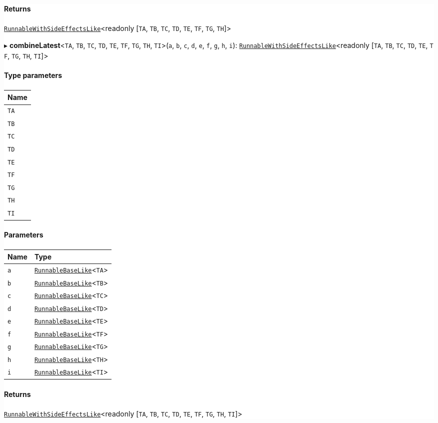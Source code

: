 #### Returns

[`RunnableWithSideEffectsLike`](../interfaces/types.RunnableWithSideEffectsLike.md)<readonly [`TA`, `TB`, `TC`, `TD`, `TE`, `TF`, `TG`, `TH`]\>

▸ **combineLatest**<`TA`, `TB`, `TC`, `TD`, `TE`, `TF`, `TG`, `TH`, `TI`\>(`a`, `b`, `c`, `d`, `e`, `f`, `g`, `h`, `i`): [`RunnableWithSideEffectsLike`](../interfaces/types.RunnableWithSideEffectsLike.md)<readonly [`TA`, `TB`, `TC`, `TD`, `TE`, `TF`, `TG`, `TH`, `TI`]\>

#### Type parameters

| Name |
| :------ |
| `TA` |
| `TB` |
| `TC` |
| `TD` |
| `TE` |
| `TF` |
| `TG` |
| `TH` |
| `TI` |

#### Parameters

| Name | Type |
| :------ | :------ |
| `a` | [`RunnableBaseLike`](../interfaces/types.RunnableBaseLike.md)<`TA`\> |
| `b` | [`RunnableBaseLike`](../interfaces/types.RunnableBaseLike.md)<`TB`\> |
| `c` | [`RunnableBaseLike`](../interfaces/types.RunnableBaseLike.md)<`TC`\> |
| `d` | [`RunnableBaseLike`](../interfaces/types.RunnableBaseLike.md)<`TD`\> |
| `e` | [`RunnableBaseLike`](../interfaces/types.RunnableBaseLike.md)<`TE`\> |
| `f` | [`RunnableBaseLike`](../interfaces/types.RunnableBaseLike.md)<`TF`\> |
| `g` | [`RunnableBaseLike`](../interfaces/types.RunnableBaseLike.md)<`TG`\> |
| `h` | [`RunnableBaseLike`](../interfaces/types.RunnableBaseLike.md)<`TH`\> |
| `i` | [`RunnableBaseLike`](../interfaces/types.RunnableBaseLike.md)<`TI`\> |

#### Returns

[`RunnableWithSideEffectsLike`](../interfaces/types.RunnableWithSideEffectsLike.md)<readonly [`TA`, `TB`, `TC`, `TD`, `TE`, `TF`, `TG`, `TH`, `TI`]\>
